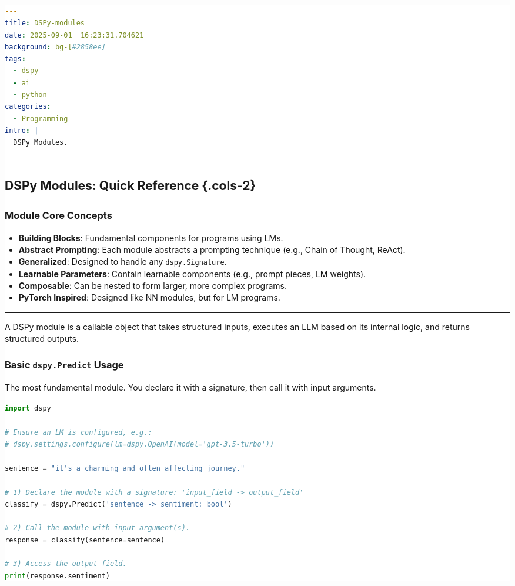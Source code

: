```yaml
---
title: DSPy-modules
date: 2025-09-01  16:23:31.704621
background: bg-[#2858ee]
tags:
  - dspy
  - ai
  - python
categories:
  - Programming
intro: |
  DSPy Modules.
---
```


## DSPy Modules: Quick Reference {.cols-2}

### Module Core Concepts

- **Building Blocks**: Fundamental components for programs using LMs.
- **Abstract Prompting**: Each module abstracts a prompting technique (e.g., Chain of Thought, ReAct).
- **Generalized**: Designed to handle any `dspy.Signature`.
- **Learnable Parameters**: Contain learnable components (e.g., prompt pieces, LM weights).
- **Composable**: Can be nested to form larger, more complex programs.
- **PyTorch Inspired**: Designed like NN modules, but for LM programs.

---

A DSPy module is a callable object that takes structured inputs, executes an LLM based on its internal logic, and returns structured outputs.

### Basic `dspy.Predict` Usage

The most fundamental module. You declare it with a signature, then call it with input arguments.

```python
import dspy

# Ensure an LM is configured, e.g.:
# dspy.settings.configure(lm=dspy.OpenAI(model='gpt-3.5-turbo'))

sentence = "it's a charming and often affecting journey."

# 1) Declare the module with a signature: 'input_field -> output_field'
classify = dspy.Predict('sentence -> sentiment: bool')

# 2) Call the module with input argument(s).
response = classify(sentence=sentence)

# 3) Access the output field.
print(response.sentiment)
```
